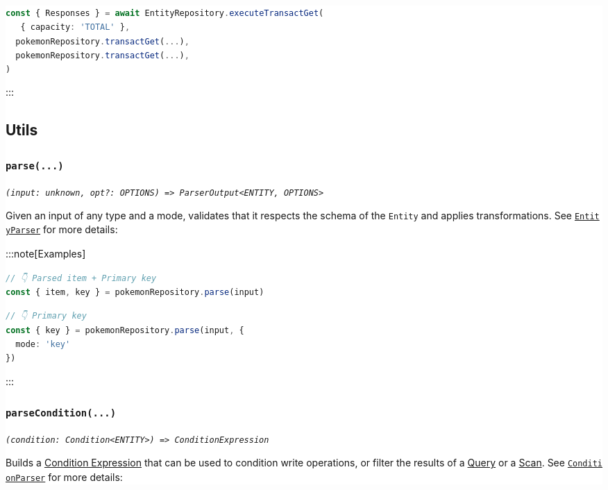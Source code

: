 </TabItem>
<TabItem value="options" label="Options">

```ts
const { Responses } = await EntityRepository.executeTransactGet(
   { capacity: 'TOTAL' },
  pokemonRepository.transactGet(...),
  pokemonRepository.transactGet(...),
)
```

</TabItem>
</Tabs>

:::

## Utils

### `parse(...)`

<p style={{ marginTop: '-15px' }}><i><code>(input: unknown, opt?: OPTIONS) => ParserOutput&lt;ENTITY, OPTIONS&gt;</code></i></p>

Given an input of any type and a mode, validates that it respects the schema of the `Entity` and applies transformations. See [`EntityParser`](../17-parse/index.md) for more details:

:::note[Examples]

<Tabs>
<TabItem value="usage" label="Usage">

```ts
// 👇 Parsed item + Primary key
const { item, key } = pokemonRepository.parse(input)
```

</TabItem>
<TabItem value="options" label="Options">

```ts
// 👇 Primary key
const { key } = pokemonRepository.parse(input, {
  mode: 'key'
})
```

</TabItem>
</Tabs>

:::

### `parseCondition(...)`

<p style={{ marginTop: '-15px' }}><i><code>(condition: Condition&lt;ENTITY&gt;) => ConditionExpression</code></i></p>

Builds a [Condition Expression](https://docs.aws.amazon.com/amazondynamodb/latest/developerguide/Expressions.ConditionExpressions.html) that can be used to condition write operations, or filter the results of a [Query](../../../2-tables/2-actions/2-query/index.md) or a [Scan](../../../2-tables/2-actions/1-scan/index.md). See [`ConditionParser`](../18-parse-condition/index.md) for more details:
